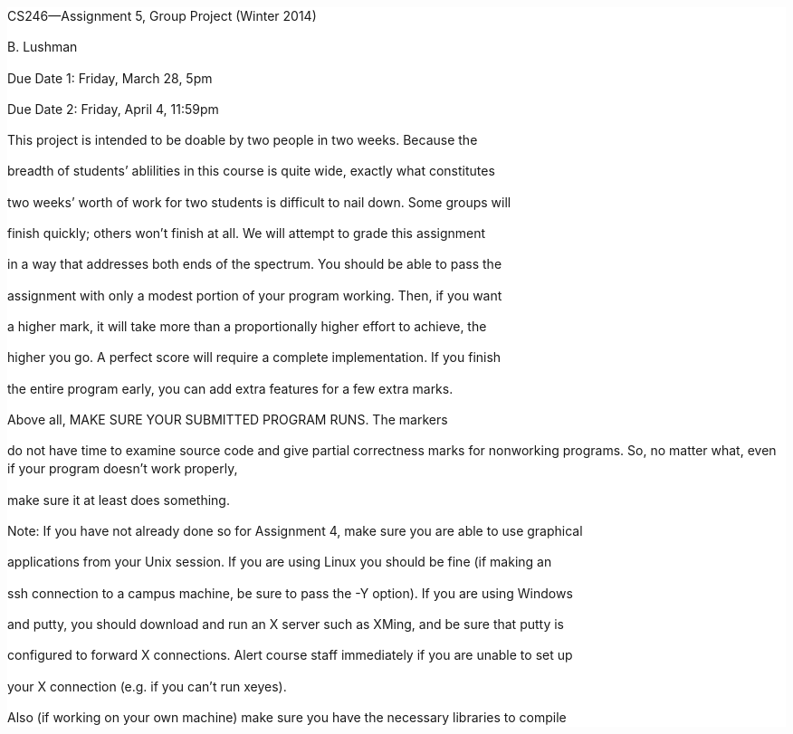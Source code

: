 CS246—Assignment 5, Group Project (Winter 2014)

B. Lushman

Due Date 1: Friday, March 28, 5pm

Due Date 2: Friday, April 4, 11:59pm

This project is intended to be doable by two people in two weeks.
Because the

breadth of students’ ablilities in this course is quite wide, exactly
what constitutes

two weeks’ worth of work for two students is difficult to nail down.
Some groups will

finish quickly; others won’t finish at all. We will attempt to grade
this assignment

in a way that addresses both ends of the spectrum. You should be able to
pass the

assignment with only a modest portion of your program working. Then, if
you want

a higher mark, it will take more than a proportionally higher effort to
achieve, the

higher you go. A perfect score will require a complete implementation.
If you finish

the entire program early, you can add extra features for a few extra
marks.

Above all, MAKE SURE YOUR SUBMITTED PROGRAM RUNS. The markers

do not have time to examine source code and give partial correctness
marks for nonworking programs. So, no matter what, even if your program
doesn’t work properly,

make sure it at least does something.

Note: If you have not already done so for Assignment 4, make sure you
are able to use graphical

applications from your Unix session. If you are using Linux you should
be fine (if making an

ssh connection to a campus machine, be sure to pass the -Y option). If
you are using Windows

and putty, you should download and run an X server such as XMing, and be
sure that putty is

configured to forward X connections. Alert course staff immediately if
you are unable to set up

your X connection (e.g. if you can’t run xeyes).

Also (if working on your own machine) make sure you have the necessary
libraries to compile
